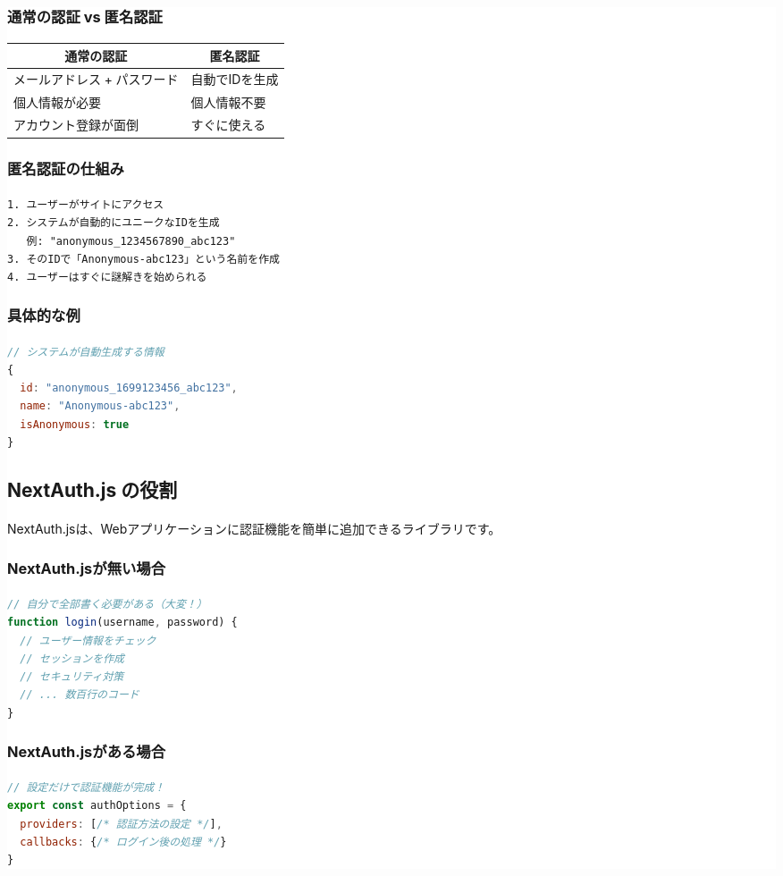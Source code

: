 ### 通常の認証 vs 匿名認証

| 通常の認証 | 匿名認証 |
|------------|----------|
| メールアドレス + パスワード | 自動でIDを生成 |
| 個人情報が必要 | 個人情報不要 |
| アカウント登録が面倒 | すぐに使える |

### 匿名認証の仕組み

```
1. ユーザーがサイトにアクセス
2. システムが自動的にユニークなIDを生成
   例: "anonymous_1234567890_abc123"
3. そのIDで「Anonymous-abc123」という名前を作成
4. ユーザーはすぐに謎解きを始められる
```

### 具体的な例

```javascript
// システムが自動生成する情報
{
  id: "anonymous_1699123456_abc123",
  name: "Anonymous-abc123",
  isAnonymous: true
}
```

## NextAuth.js の役割

NextAuth.jsは、Webアプリケーションに認証機能を簡単に追加できるライブラリです。

### NextAuth.jsが無い場合
```javascript
// 自分で全部書く必要がある（大変！）
function login(username, password) {
  // ユーザー情報をチェック
  // セッションを作成
  // セキュリティ対策
  // ... 数百行のコード
}
```

### NextAuth.jsがある場合
```javascript
// 設定だけで認証機能が完成！
export const authOptions = {
  providers: [/* 認証方法の設定 */],
  callbacks: {/* ログイン後の処理 */}
}
```
